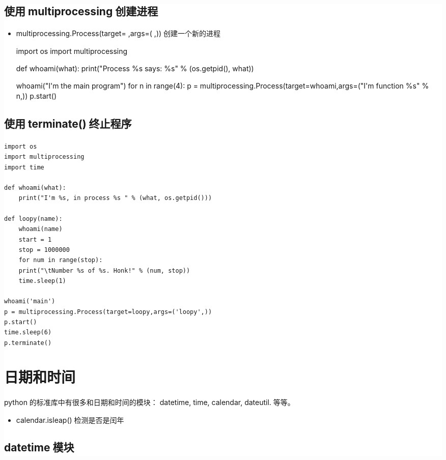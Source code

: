 ## 使用 multiprocessing 创建进程

-   multiprocessing.Process(target= ,args=( ,)) 创建一个新的进程

    import os
    import multiprocessing
    
    def whoami(what):
        print("Process %s says: %s" % (os.getpid(), what))
    
    whoami("I'm the main program")
    for n in range(4):
        p = multiprocessing.Process(target=whoami,args=("I'm function %s" % n,))
        p.start()


<a id="org98a8ab4"></a>

## 使用 terminate() 终止程序

    import os
    import multiprocessing
    import time
    
    def whoami(what):
        print("I'm %s, in process %s " % (what, os.getpid()))
    
    def loopy(name):
        whoami(name)
        start = 1
        stop = 1000000
        for num in range(stop):
    	print("\tNumber %s of %s. Honk!" % (num, stop))
    	time.sleep(1)
    
    whoami('main')
    p = multiprocessing.Process(target=loopy,args=('loopy',))
    p.start()
    time.sleep(6)
    p.terminate()


<a id="org4b19846"></a>

# 日期和时间

python 的标准库中有很多和日期和时间的模块： datetime, time, calendar, dateutil. 等等。

-   calendar.isleap() 检测是否是闰年


<a id="orgfb47bf4"></a>

## datetime 模块
